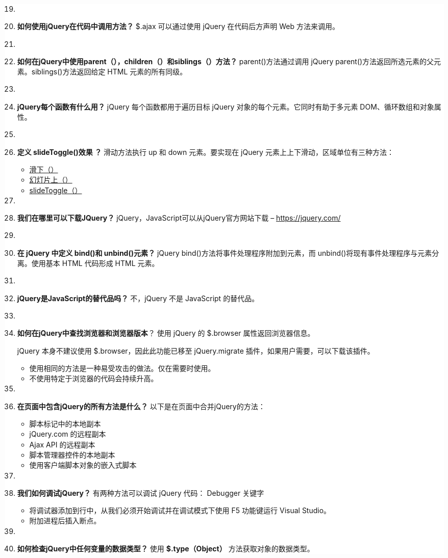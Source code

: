 19.   

20. **如何使用jQuery在代码中调用方法？**
    $.ajax 可以通过使用 jQuery 在代码后方声明 Web 方法来调用。

21.   

22. **如何在jQuery中使用parent（），children（）和siblings（）方法？**
    parent()方法通过调用 jQuery parent()方法返回所选元素的父元素。siblings()方法返回给定 HTML 元素的所有同级。

23.   

24. **jQuery每个函数有什么用？**
    jQuery 每个函数都用于遍历目标 jQuery 对象的每个元素。它同时有助于多元素 DOM、循环数组和对象属性。

25.   

26. **定义 slideToggle()效果 ？**
    滑动方法执行 up 和 down 元素。要实现在 jQuery 元素上上下滑动，区域单位有三种方法：

    - [滑下（）](https://www.geeksforgeeks.org/jquery-slidedown-method/)
    - [幻灯片上（）](https://www.geeksforgeeks.org/jquery-slideup-with-examples/)
    - [slideToggle（）](https://www.geeksforgeeks.org/jquery-slidetoggle-method/)

27.   

28. **我们在哪里可以下载JQuery？**
    jQuery，JavaScript可以从jQuery官方网站下载 – https://jquery.com/

29.   

30. **在 jQuery 中定义 bind()和 unbind()元素？**
    jQuery bind()方法将事件处理程序附加到元素，而 unbind()将现有事件处理程序与元素分离。使用基本 HTML 代码形成 HTML 元素。

31.   

32. **jQuery是JavaScript的替代品吗？**
    不，jQuery 不是 JavaScript 的替代品。

33.   

34. **如何在jQuery中查找浏览器和浏览器版本**？
    使用 jQuery 的 $.browser 属性返回浏览器信息。

    jQuery 本身不建议使用 $.browser，因此此功能已移至 jQuery.migrate 插件，如果用户需要，可以下载该插件。

    - 使用相同的方法是一种易受攻击的做法。仅在需要时使用。
    - 不使用特定于浏览器的代码会持续升高。

35.   

36. **在页面中包含jQuery的所有方法是什么？**
    以下是在页面中合并jQuery的方法：

    - 脚本标记中的本地副本
    - jQuery.com 的远程副本
    - Ajax API 的远程副本
    - 脚本管理器控件的本地副本
    - 使用客户端脚本对象的嵌入式脚本

37.   

38. **我们如何调试jQuery？**
    有两种方法可以调试 jQuery 代码：
    Debugger 关键字

    - 将调试器添加到行中，从我们必须开始调试并在调试模式下使用 F5 功能键运行 Visual Studio。
    - 附加进程后插入断点。

39.   

40. **如何检查jQuery中任何变量的数据类型？**
    使用 **$.type（Object）** 方法获取对象的数据类型。